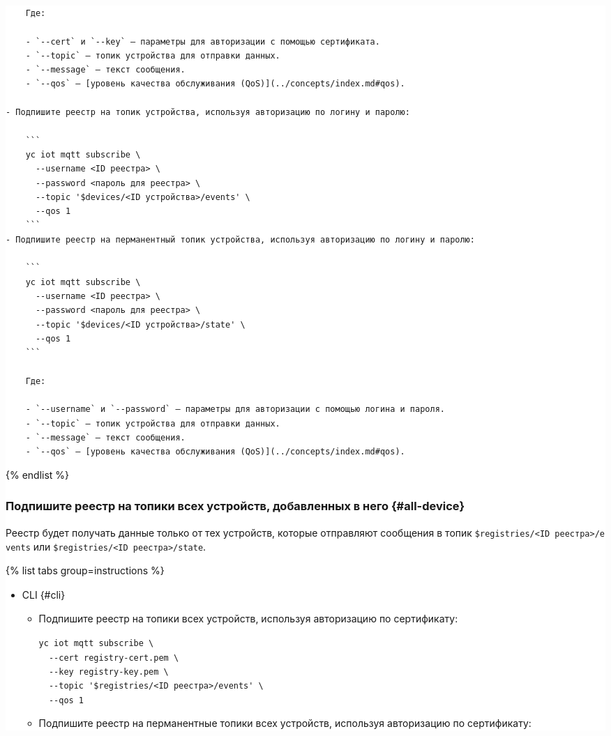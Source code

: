        Где:

        - `--cert` и `--key` — параметры для авторизации с помощью сертификата.
        - `--topic` — топик устройства для отправки данных.
        - `--message` — текст сообщения.
        - `--qos` — [уровень качества обслуживания (QoS)](../concepts/index.md#qos).      

	- Подпишите реестр на топик устройства, используя авторизацию по логину и паролю:
     
        ```
        yc iot mqtt subscribe \
          --username <ID реестра> \
          --password <пароль для реестра> \
          --topic '$devices/<ID устройства>/events' \
          --qos 1
        ```
    - Подпишите реестр на перманентный топик устройства, используя авторизацию по логину и паролю:
     
        ```
        yc iot mqtt subscribe \
          --username <ID реестра> \
          --password <пароль для реестра> \
          --topic '$devices/<ID устройства>/state' \
          --qos 1
        ```
		
        Где:

        - `--username` и `--password` — параметры для авторизации с помощью логина и пароля.
        - `--topic` — топик устройства для отправки данных.
        - `--message` — текст сообщения.
        - `--qos` — [уровень качества обслуживания (QoS)](../concepts/index.md#qos).      
      
{% endlist %} 

### Подпишите реестр на топики всех устройств, добавленных в него {#all-device}

Реестр будет получать данные только от тех устройств, которые отправляют сообщения в топик `$registries/<ID реестра>/events` или `$registries/<ID реестра>/state`.

{% list tabs group=instructions %}

- CLI {#cli}

    - Подпишите реестр на топики всех устройств, используя авторизацию по сертификату:
                
        ```
        yc iot mqtt subscribe \
          --cert registry-cert.pem \
          --key registry-key.pem \
          --topic '$registries/<ID реестра>/events' \
          --qos 1
        ```
		
    - Подпишите реестр на перманентные топики всех устройств, используя авторизацию по сертификату:
                